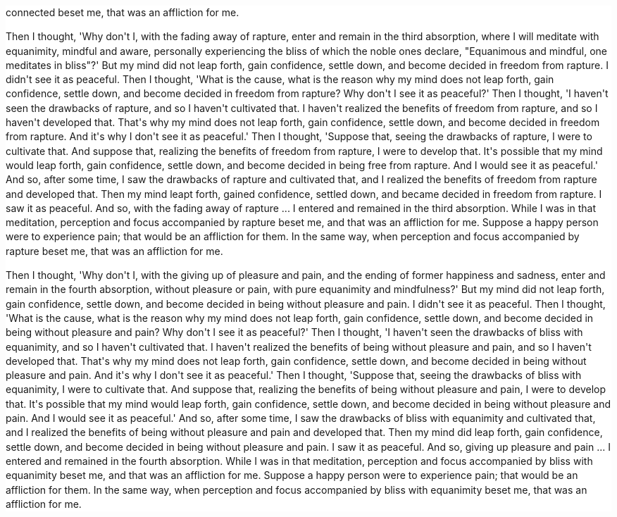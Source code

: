 connected beset me, that was an affliction for me.

Then I thought, 'Why don't I, with the fading away of rapture, enter and
remain in the third absorption, where I will meditate with equanimity,
mindful and aware, personally experiencing the bliss of which the noble
ones declare, "Equanimous and mindful, one meditates in bliss"?' But my
mind did not leap forth, gain confidence, settle down, and become
decided in freedom from rapture. I didn't see it as peaceful. Then I
thought, 'What is the cause, what is the reason why my mind does not
leap forth, gain confidence, settle down, and become decided in freedom
from rapture? Why don't I see it as peaceful?' Then I thought, 'I
haven't seen the drawbacks of rapture, and so I haven't cultivated that.
I haven't realized the benefits of freedom from rapture, and so I
haven't developed that. That's why my mind does not leap forth, gain
confidence, settle down, and become decided in freedom from rapture. And
it's why I don't see it as peaceful.' Then I thought, 'Suppose that,
seeing the drawbacks of rapture, I were to cultivate that. And suppose
that, realizing the benefits of freedom from rapture, I were to develop
that. It's possible that my mind would leap forth, gain confidence,
settle down, and become decided in being free from rapture. And I would
see it as peaceful.' And so, after some time, I saw the drawbacks of
rapture and cultivated that, and I realized the benefits of freedom from
rapture and developed that. Then my mind leapt forth, gained confidence,
settled down, and became decided in freedom from rapture. I saw it as
peaceful. And so, with the fading away of rapture ... I entered and
remained in the third absorption. While I was in that meditation,
perception and focus accompanied by rapture beset me, and that was an
affliction for me. Suppose a happy person were to experience pain; that
would be an affliction for them. In the same way, when perception and
focus accompanied by rapture beset me, that was an affliction for me.

Then I thought, 'Why don't I, with the giving up of pleasure and pain,
and the ending of former happiness and sadness, enter and remain in the
fourth absorption, without pleasure or pain, with pure equanimity and
mindfulness?' But my mind did not leap forth, gain confidence, settle
down, and become decided in being without pleasure and pain. I didn't
see it as peaceful. Then I thought, 'What is the cause, what is the
reason why my mind does not leap forth, gain confidence, settle down,
and become decided in being without pleasure and pain? Why don't I see
it as peaceful?' Then I thought, 'I haven't seen the drawbacks of bliss
with equanimity, and so I haven't cultivated that. I haven't realized
the benefits of being without pleasure and pain, and so I haven't
developed that. That's why my mind does not leap forth, gain confidence,
settle down, and become decided in being without pleasure and pain. And
it's why I don't see it as peaceful.' Then I thought, 'Suppose that,
seeing the drawbacks of bliss with equanimity, I were to cultivate that.
And suppose that, realizing the benefits of being without pleasure and
pain, I were to develop that. It's possible that my mind would leap
forth, gain confidence, settle down, and become decided in being without
pleasure and pain. And I would see it as peaceful.' And so, after some
time, I saw the drawbacks of bliss with equanimity and cultivated that,
and I realized the benefits of being without pleasure and pain and
developed that. Then my mind did leap forth, gain confidence, settle
down, and become decided in being without pleasure and pain. I saw it as
peaceful. And so, giving up pleasure and pain ... I entered and remained
in the fourth absorption. While I was in that meditation, perception and
focus accompanied by bliss with equanimity beset me, and that was an
affliction for me. Suppose a happy person were to experience pain; that
would be an affliction for them. In the same way, when perception and
focus accompanied by bliss with equanimity beset me, that was an
affliction for me.
